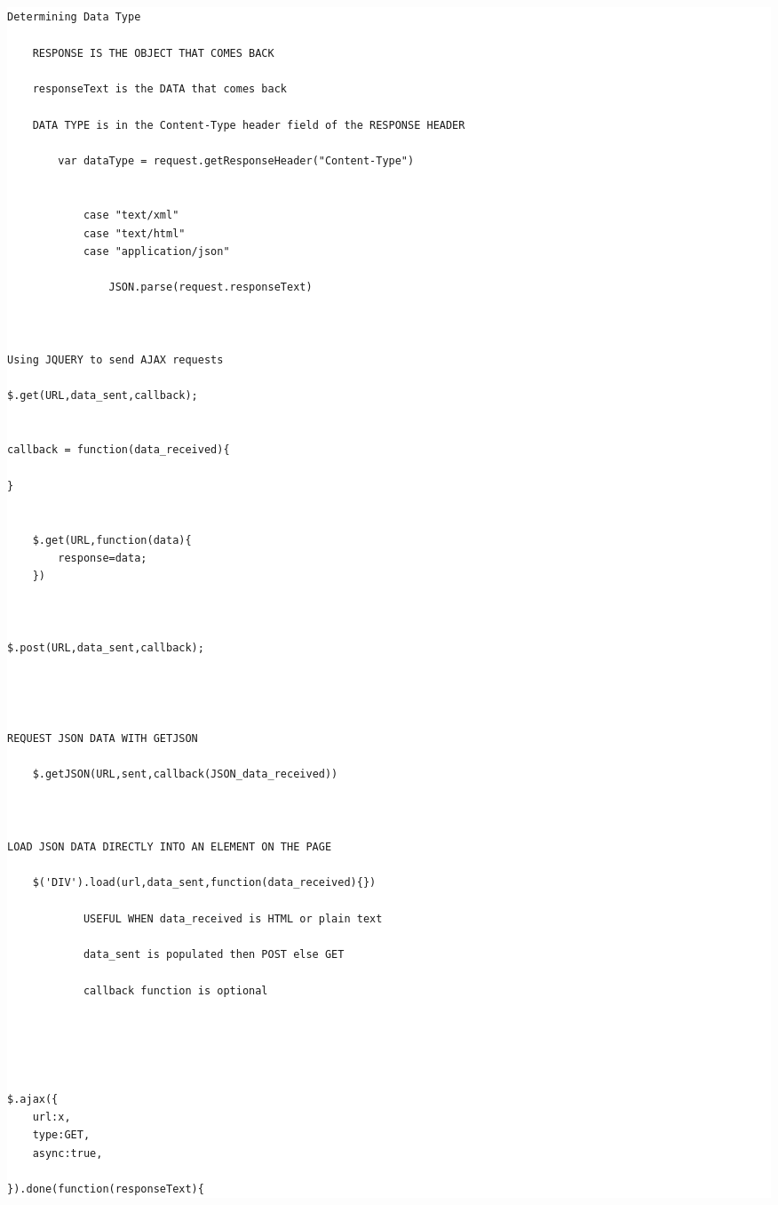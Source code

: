 		
		
	Determining Data Type 
	
		RESPONSE IS THE OBJECT THAT COMES BACK
		
		responseText is the DATA that comes back
		
		DATA TYPE is in the Content-Type header field of the RESPONSE HEADER
		
			var dataType = request.getResponseHeader("Content-Type")
			
			
				case "text/xml"
				case "text/html"
				case "application/json"
				
					JSON.parse(request.responseText)
				
											
											
	Using JQUERY to send AJAX requests
	
	$.get(URL,data_sent,callback);
	
	
	callback = function(data_received){
		
	}
	
	
		$.get(URL,function(data){
			response=data;
		})
	
	
	
	$.post(URL,data_sent,callback);
	
	
	
	
	REQUEST JSON DATA WITH GETJSON
	
		$.getJSON(URL,sent,callback(JSON_data_received))
	
	
	
	LOAD JSON DATA DIRECTLY INTO AN ELEMENT ON THE PAGE
	
		$('DIV').load(url,data_sent,function(data_received){})
		
				USEFUL WHEN data_received is HTML or plain text
				
				data_sent is populated then POST else GET
				
				callback function is optional
				
				
	
	
	
	$.ajax({
		url:x,
		type:GET,
		async:true,
	
	}).done(function(responseText){
	